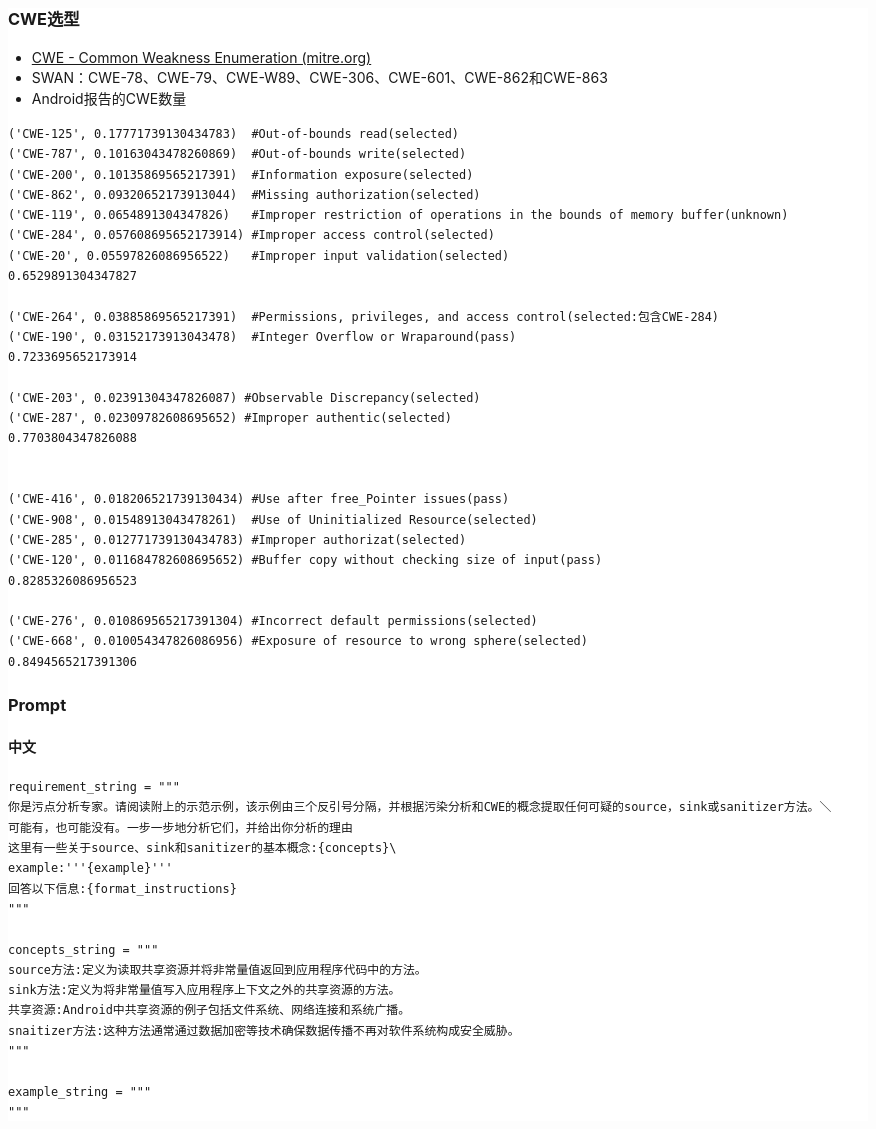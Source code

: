 ### CWE选型
* [CWE - Common Weakness Enumeration (mitre.org)](https://cwe.mitre.org/index.html)
* SWAN：CWE-78、CWE-79、CWE-W89、CWE-306、CWE-601、CWE-862和CWE-863
* Android报告的CWE数量
```
('CWE-125', 0.17771739130434783)  #Out-of-bounds read(selected)
('CWE-787', 0.10163043478260869)  #Out-of-bounds write(selected)
('CWE-200', 0.10135869565217391)  #Information exposure(selected)
('CWE-862', 0.09320652173913044)  #Missing authorization(selected)
('CWE-119', 0.0654891304347826)   #Improper restriction of operations in the bounds of memory buffer(unknown)
('CWE-284', 0.057608695652173914) #Improper access control(selected)
('CWE-20', 0.05597826086956522)   #Improper input validation(selected)
0.6529891304347827

('CWE-264', 0.03885869565217391)  #Permissions, privileges, and access control(selected:包含CWE-284)
('CWE-190', 0.03152173913043478)  #Integer Overflow or Wraparound(pass)
0.7233695652173914

('CWE-203', 0.02391304347826087) #Observable Discrepancy(selected)
('CWE-287', 0.02309782608695652) #Improper authentic(selected)
0.7703804347826088


('CWE-416', 0.018206521739130434) #Use after free_Pointer issues(pass)
('CWE-908', 0.01548913043478261)  #Use of Uninitialized Resource(selected)
('CWE-285', 0.012771739130434783) #Improper authorizat(selected)
('CWE-120', 0.011684782608695652) #Buffer copy without checking size of input(pass)
0.8285326086956523

('CWE-276', 0.010869565217391304) #Incorrect default permissions(selected)
('CWE-668', 0.010054347826086956) #Exposure of resource to wrong sphere(selected)
0.8494565217391306
```

### Prompt
#### 中文
``` Prompt
requirement_string = """
你是污点分析专家。请阅读附上的示范示例，该示例由三个反引号分隔，并根据污染分析和CWE的概念提取任何可疑的source，sink或sanitizer方法。＼
可能有，也可能没有。一步一步地分析它们，并给出你分析的理由
这里有一些关于source、sink和sanitizer的基本概念:{concepts}\
example:'''{example}'''
回答以下信息:{format_instructions}
"""

concepts_string = """
source方法:定义为读取共享资源并将非常量值返回到应用程序代码中的方法。
sink方法:定义为将非常量值写入应用程序上下文之外的共享资源的方法。
共享资源:Android中共享资源的例子包括文件系统、网络连接和系统广播。
snaitizer方法:这种方法通常通过数据加密等技术确保数据传播不再对软件系统构成安全威胁。
"""

example_string = """
"""
```
